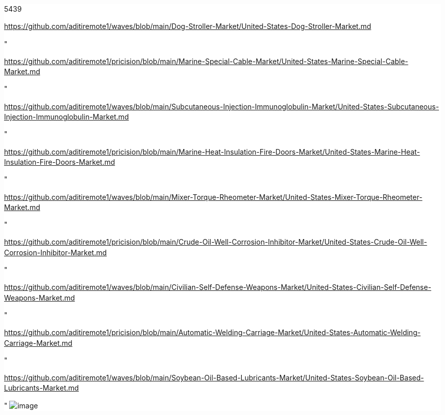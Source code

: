 5439</p><p><a href="https://github.com/aditiremote1/waves/blob/main/Dog-Stroller-Market/United-States-Dog-Stroller-Market.md">https://github.com/aditiremote1/waves/blob/main/Dog-Stroller-Market/United-States-Dog-Stroller-Market.md</a></p>"<p><a href="https://github.com/aditiremote1/pricision/blob/main/Marine-Special-Cable-Market/United-States-Marine-Special-Cable-Market.md">https://github.com/aditiremote1/pricision/blob/main/Marine-Special-Cable-Market/United-States-Marine-Special-Cable-Market.md</a></p>"<p><a href="https://github.com/aditiremote1/waves/blob/main/Subcutaneous-Injection-Immunoglobulin-Market/United-States-Subcutaneous-Injection-Immunoglobulin-Market.md">https://github.com/aditiremote1/waves/blob/main/Subcutaneous-Injection-Immunoglobulin-Market/United-States-Subcutaneous-Injection-Immunoglobulin-Market.md</a></p>"<p><a href="https://github.com/aditiremote1/pricision/blob/main/Marine-Heat-Insulation-Fire-Doors-Market/United-States-Marine-Heat-Insulation-Fire-Doors-Market.md">https://github.com/aditiremote1/pricision/blob/main/Marine-Heat-Insulation-Fire-Doors-Market/United-States-Marine-Heat-Insulation-Fire-Doors-Market.md</a></p>"<p><a href="https://github.com/aditiremote1/waves/blob/main/Mixer-Torque-Rheometer-Market/United-States-Mixer-Torque-Rheometer-Market.md">https://github.com/aditiremote1/waves/blob/main/Mixer-Torque-Rheometer-Market/United-States-Mixer-Torque-Rheometer-Market.md</a></p>"<p><a href="https://github.com/aditiremote1/pricision/blob/main/Crude-Oil-Well-Corrosion-Inhibitor-Market/United-States-Crude-Oil-Well-Corrosion-Inhibitor-Market.md">https://github.com/aditiremote1/pricision/blob/main/Crude-Oil-Well-Corrosion-Inhibitor-Market/United-States-Crude-Oil-Well-Corrosion-Inhibitor-Market.md</a></p>"<p><a href="https://github.com/aditiremote1/waves/blob/main/Civilian-Self-Defense-Weapons-Market/United-States-Civilian-Self-Defense-Weapons-Market.md">https://github.com/aditiremote1/waves/blob/main/Civilian-Self-Defense-Weapons-Market/United-States-Civilian-Self-Defense-Weapons-Market.md</a></p>"<p><a href="https://github.com/aditiremote1/pricision/blob/main/Automatic-Welding-Carriage-Market/United-States-Automatic-Welding-Carriage-Market.md">https://github.com/aditiremote1/pricision/blob/main/Automatic-Welding-Carriage-Market/United-States-Automatic-Welding-Carriage-Market.md</a></p>"<p><a href="https://github.com/aditiremote1/waves/blob/main/Soybean-Oil-Based-Lubricants-Market/United-States-Soybean-Oil-Based-Lubricants-Market.md">https://github.com/aditiremote1/waves/blob/main/Soybean-Oil-Based-Lubricants-Market/United-States-Soybean-Oil-Based-Lubricants-Market.md</a></p>"
![image](https://github.com/user-attachments/assets/bd173a4c-ba02-4d5e-ab39-c398ffe9143d)
